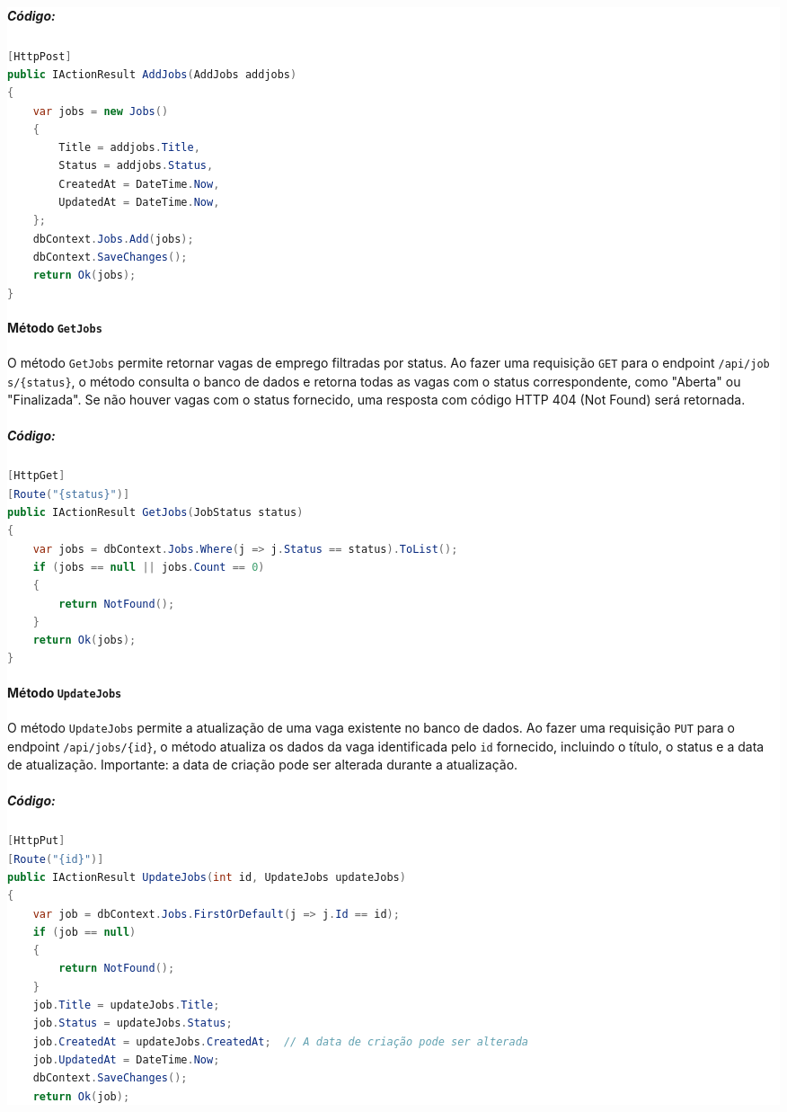 ##### Código:

```csharp
[HttpPost]
public IActionResult AddJobs(AddJobs addjobs)
{
    var jobs = new Jobs()
    {
        Title = addjobs.Title,
        Status = addjobs.Status,
        CreatedAt = DateTime.Now,
        UpdatedAt = DateTime.Now,
    };
    dbContext.Jobs.Add(jobs);
    dbContext.SaveChanges();
    return Ok(jobs);
}
```
#### Método `GetJobs`

O método `GetJobs` permite retornar vagas de emprego filtradas por status. Ao fazer uma requisição `GET` para o endpoint `/api/jobs/{status}`, o método consulta o banco de dados e retorna todas as vagas com o status correspondente, como "Aberta" ou "Finalizada". Se não houver vagas com o status fornecido, uma resposta com código HTTP 404 (Not Found) será retornada.

##### Código:

```csharp
[HttpGet]
[Route("{status}")]
public IActionResult GetJobs(JobStatus status)
{
    var jobs = dbContext.Jobs.Where(j => j.Status == status).ToList();
    if (jobs == null || jobs.Count == 0)
    {
        return NotFound();
    }
    return Ok(jobs);
}
```

#### Método `UpdateJobs`

O método `UpdateJobs` permite a atualização de uma vaga existente no banco de dados. Ao fazer uma requisição `PUT` para o endpoint `/api/jobs/{id}`, o método atualiza os dados da vaga identificada pelo `id` fornecido, incluindo o título, o status e a data de atualização. Importante: a data de criação pode ser alterada durante a atualização.

##### Código:

```csharp
[HttpPut]
[Route("{id}")]
public IActionResult UpdateJobs(int id, UpdateJobs updateJobs)
{
    var job = dbContext.Jobs.FirstOrDefault(j => j.Id == id);
    if (job == null)
    {
        return NotFound();
    }
    job.Title = updateJobs.Title;
    job.Status = updateJobs.Status;
    job.CreatedAt = updateJobs.CreatedAt;  // A data de criação pode ser alterada
    job.UpdatedAt = DateTime.Now;
    dbContext.SaveChanges();
    return Ok(job);
```